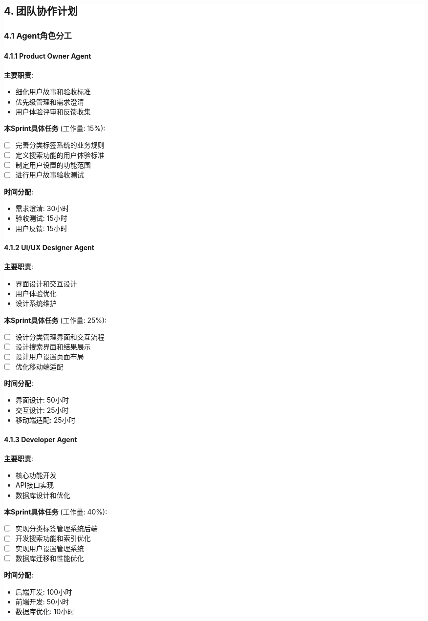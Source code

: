 
## 4. 团队协作计划

### 4.1 Agent角色分工

#### 4.1.1 Product Owner Agent
**主要职责**:
- 细化用户故事和验收标准
- 优先级管理和需求澄清
- 用户体验评审和反馈收集

**本Sprint具体任务** (工作量: 15%):
- [ ] 完善分类标签系统的业务规则
- [ ] 定义搜索功能的用户体验标准
- [ ] 制定用户设置的功能范围
- [ ] 进行用户故事验收测试

**时间分配**:
- 需求澄清: 30小时
- 验收测试: 15小时
- 用户反馈: 15小时

#### 4.1.2 UI/UX Designer Agent
**主要职责**:
- 界面设计和交互设计
- 用户体验优化
- 设计系统维护

**本Sprint具体任务** (工作量: 25%):
- [ ] 设计分类管理界面和交互流程
- [ ] 设计搜索界面和结果展示
- [ ] 设计用户设置页面布局
- [ ] 优化移动端适配

**时间分配**:
- 界面设计: 50小时
- 交互设计: 25小时
- 移动端适配: 25小时

#### 4.1.3 Developer Agent
**主要职责**:
- 核心功能开发
- API接口实现
- 数据库设计和优化

**本Sprint具体任务** (工作量: 40%):
- [ ] 实现分类标签管理系统后端
- [ ] 开发搜索功能和索引优化
- [ ] 实现用户设置管理系统
- [ ] 数据库迁移和性能优化

**时间分配**:
- 后端开发: 100小时
- 前端开发: 50小时
- 数据库优化: 10小时
